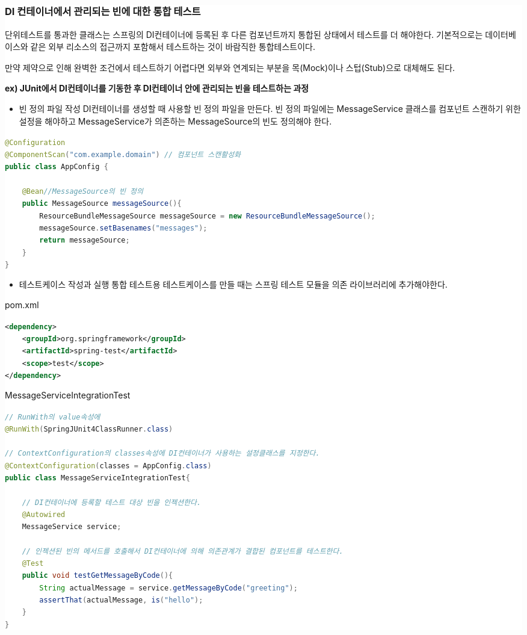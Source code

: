 ### DI 컨테이너에서 관리되는 빈에 대한 통합 테스트

단위테스트를 통과한 클래스는 스프링의 DI컨테이너에 등록된 후 다른 컴포넌트까지 통합된 상태에서 테스트를 더 해야한다. 기본적으로는 데이터베이스와 같은 외부 리소스의 접근까지 포함해서 테스트하는 것이 바람직한 통합테스트이다.

만약 제약으로 인해 완벽한 조건에서 테스트하기 어렵다면 외부와 연계되는 부분을 목(Mock)이나 스텁(Stub)으로 대체해도 된다.

**ex) JUnit에서 DI컨테이너를 기동한 후 DI컨테이너 안에 관리되는 빈을 테스트하는 과정**

- 빈 정의 파일 작성
  DI컨테이너를 생성할 때 사용할 빈 정의 파일을 만든다. 빈 정의 파일에는 MessageService 클래스를 컴포넌트 스캔하기 위한 설정을 해야하고 MessageService가 의존하는 MessageSource의 빈도 정의해야 한다.

```java
@Configuration
@ComponentScan("com.example.domain") // 컴포넌트 스캔활성화
public class AppConfig {

	@Bean//MessageSource의 빈 정의
	public MessageSource messageSource(){
		ResourceBundleMessageSource messageSource = new ResourceBundleMessageSource();
		messageSource.setBasenames("messages");
		return messageSource;
	}
}
```

- 테스트케이스 작성과 실행
  통합 테스트용 테스트케이스를 만들 때는 스프링 테스트 모듈을 의존 라이브러리에 추가해야한다.

pom.xml

```xml
<dependency>
	<groupId>org.springframework</groupId>
	<artifactId>spring-test</artifactId>
	<scope>test</scope>
</dependency>
```

MessageServiceIntegrationTest

```java
// RunWith의 value속성에
@RunWith(SpringJUnit4ClassRunner.class)

// ContextConfiguration의 classes속성에 DI컨테이너가 사용하는 설정클래스를 지정한다.
@ContextConfiguration(classes = AppConfig.class)
public class MessageServiceIntegrationTest{

	// DI컨테이너에 등록할 테스트 대상 빈을 인젝션한다.
	@Autowired
	MessageService service;
	
	// 인젝션된 빈의 메서드를 호출해서 DI컨테이너에 의해 의존관계가 결합된 컴포넌트를 테스트한다.
	@Test
	public void testGetMessageByCode(){
		String actualMessage = service.getMessageByCode("greeting");
		assertThat(actualMessage, is("hello");
	}
}
```

